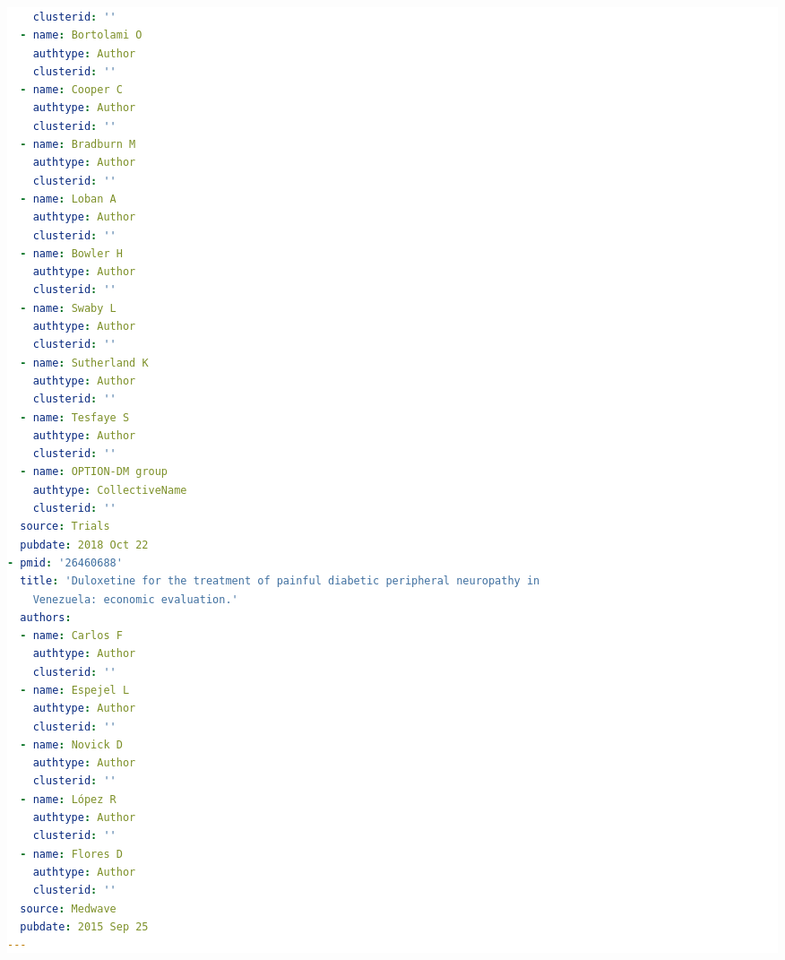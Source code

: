 ```yaml
    clusterid: ''
  - name: Bortolami O
    authtype: Author
    clusterid: ''
  - name: Cooper C
    authtype: Author
    clusterid: ''
  - name: Bradburn M
    authtype: Author
    clusterid: ''
  - name: Loban A
    authtype: Author
    clusterid: ''
  - name: Bowler H
    authtype: Author
    clusterid: ''
  - name: Swaby L
    authtype: Author
    clusterid: ''
  - name: Sutherland K
    authtype: Author
    clusterid: ''
  - name: Tesfaye S
    authtype: Author
    clusterid: ''
  - name: OPTION-DM group
    authtype: CollectiveName
    clusterid: ''
  source: Trials
  pubdate: 2018 Oct 22
- pmid: '26460688'
  title: 'Duloxetine for the treatment of painful diabetic peripheral neuropathy in
    Venezuela: economic evaluation.'
  authors:
  - name: Carlos F
    authtype: Author
    clusterid: ''
  - name: Espejel L
    authtype: Author
    clusterid: ''
  - name: Novick D
    authtype: Author
    clusterid: ''
  - name: López R
    authtype: Author
    clusterid: ''
  - name: Flores D
    authtype: Author
    clusterid: ''
  source: Medwave
  pubdate: 2015 Sep 25
---
```
